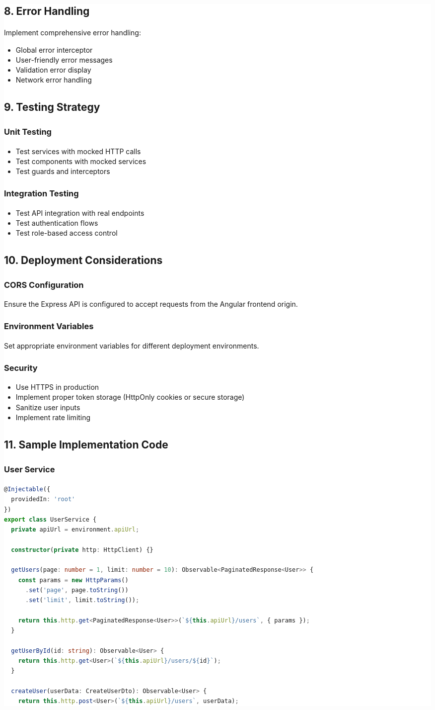 ## 8. Error Handling

Implement comprehensive error handling:
- Global error interceptor
- User-friendly error messages
- Validation error display
- Network error handling

## 9. Testing Strategy

### Unit Testing
- Test services with mocked HTTP calls
- Test components with mocked services
- Test guards and interceptors

### Integration Testing
- Test API integration with real endpoints
- Test authentication flows
- Test role-based access control

## 10. Deployment Considerations

### CORS Configuration
Ensure the Express API is configured to accept requests from the Angular frontend origin.

### Environment Variables
Set appropriate environment variables for different deployment environments.

### Security
- Use HTTPS in production
- Implement proper token storage (HttpOnly cookies or secure storage)
- Sanitize user inputs
- Implement rate limiting

## 11. Sample Implementation Code

### User Service
```typescript
@Injectable({
  providedIn: 'root'
})
export class UserService {
  private apiUrl = environment.apiUrl;
  
  constructor(private http: HttpClient) {}
  
  getUsers(page: number = 1, limit: number = 10): Observable<PaginatedResponse<User>> {
    const params = new HttpParams()
      .set('page', page.toString())
      .set('limit', limit.toString());
      
    return this.http.get<PaginatedResponse<User>>(`${this.apiUrl}/users`, { params });
  }
  
  getUserById(id: string): Observable<User> {
    return this.http.get<User>(`${this.apiUrl}/users/${id}`);
  }
  
  createUser(userData: CreateUserDto): Observable<User> {
    return this.http.post<User>(`${this.apiUrl}/users`, userData);
```